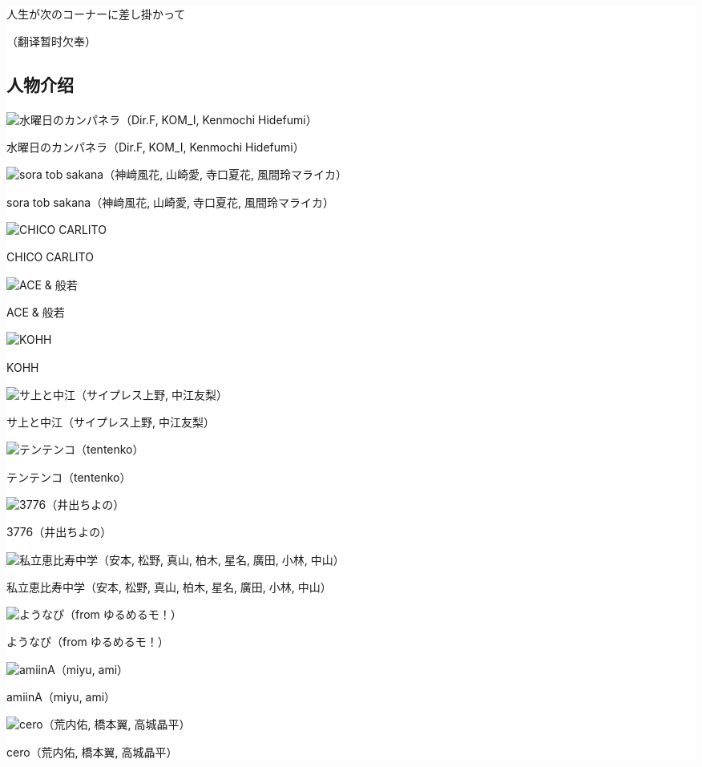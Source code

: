人生が次のコーナーに差し掛かって

（翻译暂时欠奉）


## 人物介绍

![水曜日のカンパネラ（Dir.F, KOM_I, Kenmochi Hidefumi）](http://ww1.sinaimg.cn/large/e17094f2gw1fas8lijf3vj20jg0cywfw.jpg)

水曜日のカンパネラ（Dir.F, KOM_I, Kenmochi Hidefumi）

![sora tob sakana（神﨑風花, 山崎愛, 寺口夏花, 風間玲マライカ）](http://ww3.sinaimg.cn/large/e17094f2gw1fas8mo750rj20xc0p0q70.jpg)

sora tob sakana（神﨑風花, 山崎愛, 寺口夏花, 風間玲マライカ）

![CHICO CARLITO](http://ww1.sinaimg.cn/large/e17094f2gw1fas8liwdi1j21be0qowgj.jpg)

CHICO CARLITO

![ACE & 般若](http://ww4.sinaimg.cn/large/e17094f2gw1fas8li2ly9j20go09edgf.jpg)

ACE & 般若

![KOHH](http://ww2.sinaimg.cn/large/e17094f2gw1fas8lipqbzj20yz0jlq54.jpg)

KOHH

![サ上と中江（サイプレス上野, 中江友梨）](http://ww3.sinaimg.cn/large/e17094f2gw1fas8lj30prj20ka0f842q.jpg)

サ上と中江（サイプレス上野, 中江友梨）

![テンテンコ（tentenko）](http://ww1.sinaimg.cn/large/e17094f2gw1fas8liei0sj20hs0qo75i.jpg)

テンテンコ（tentenko）

![3776（井出ちよの）](http://ww3.sinaimg.cn/large/e17094f2gw1fas8ljd8n0j20qo0hs76n.jpg)

3776（井出ちよの）

![私立恵比寿中学（安本, 松野, 真山, 柏木, 星名, 廣田, 小林, 中山）](http://ww4.sinaimg.cn/large/e17094f2gw1fas8ll11qtj20go0b4jvy.jpg)

私立恵比寿中学（安本, 松野, 真山, 柏木, 星名, 廣田, 小林, 中山）

![ようなぴ（from ゆるめるモ！）](http://ww4.sinaimg.cn/large/e17094f2gw1fas8lk83pej20ka0djwh3.jpg)

ようなぴ（from ゆるめるモ！）

![amiinA（miyu, ami）](http://ww1.sinaimg.cn/large/e17094f2gw1fas8lkg5spj20ic0c8tb2.jpg)

amiinA（miyu, ami）

![cero（荒内佑, 橋本翼, 高城晶平）](http://ww4.sinaimg.cn/large/e17094f2gw1fas8ll7xizj20p00xcgrm.jpg)

cero（荒内佑, 橋本翼, 高城晶平）